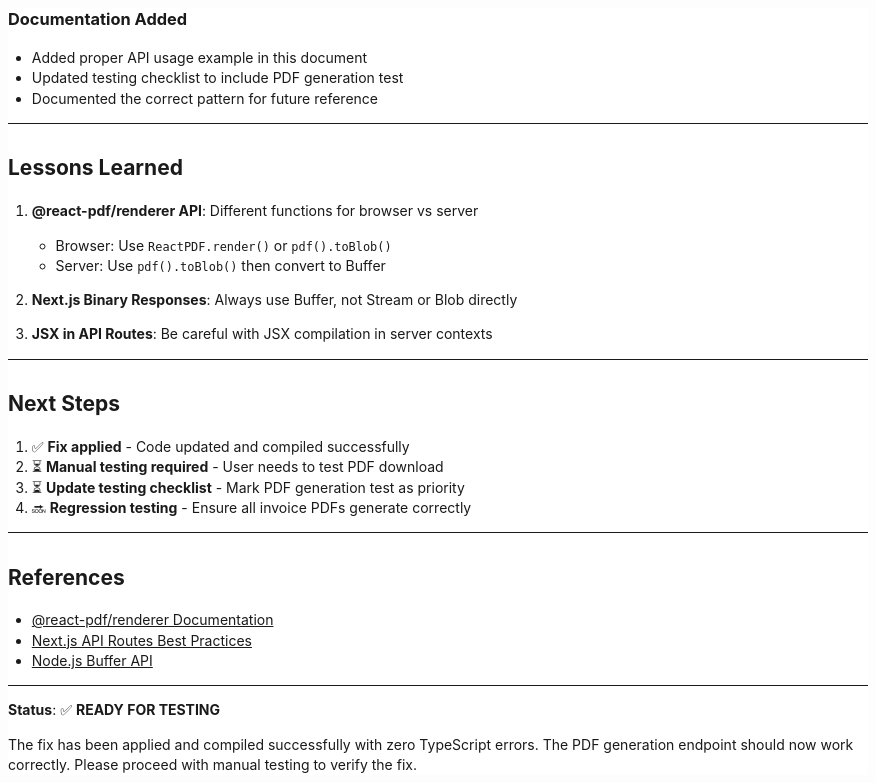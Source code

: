 ### Documentation Added

- Added proper API usage example in this document
- Updated testing checklist to include PDF generation test
- Documented the correct pattern for future reference

---

## Lessons Learned

1. **@react-pdf/renderer API**: Different functions for browser vs server
   - Browser: Use `ReactPDF.render()` or `pdf().toBlob()`
   - Server: Use `pdf().toBlob()` then convert to Buffer

2. **Next.js Binary Responses**: Always use Buffer, not Stream or Blob directly

3. **JSX in API Routes**: Be careful with JSX compilation in server contexts

---

## Next Steps

1. ✅ **Fix applied** - Code updated and compiled successfully
2. ⏳ **Manual testing required** - User needs to test PDF download
3. ⏳ **Update testing checklist** - Mark PDF generation test as priority
4. 🔜 **Regression testing** - Ensure all invoice PDFs generate correctly

---

## References

- [@react-pdf/renderer Documentation](https://react-pdf.org/)
- [Next.js API Routes Best Practices](https://nextjs.org/docs/app/building-your-application/routing/route-handlers)
- [Node.js Buffer API](https://nodejs.org/api/buffer.html)

---

**Status**: ✅ **READY FOR TESTING**

The fix has been applied and compiled successfully with zero TypeScript errors. The PDF generation endpoint should now work correctly. Please proceed with manual testing to verify the fix.

